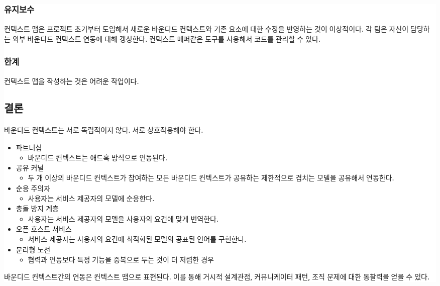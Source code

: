 ### 유지보수

컨텍스트 맵은 프로젝트 초기부터 도입해서 새로운 바운디드 컨텍스트와 기존 요소에 대한 수정을 반영하는 것이 이상적이다. 각 팀은 자신이 담당하는 외부 바운디드 컨텍스트 연동에 대해 갱싱한다. 컨텍스트 매퍼같은 도구를 사용해서 코드를 관리할 수 있다.

### 한계

컨텍스트 맵을 작성하는 것은 어려운 작업이다.

## 결론

바운디드 컨텍스트는 서로 독립적이지 않다. 서로 상호작용해야 한다.

-   파트너십
    -   바운디드 컨텍스트는 애드혹 방식으로 연동된다.
-   공유 커널
    -   두 개 이상의 바운디드 컨텍스트가 참여하는 모든 바운디드 컨텍스트가 공유하는 제한적으로 겹치는 모델을 공유해서 연동한다.
-   순응 주의자
    -   사용자는 서비스 제공자의 모델에 순응한다.
-   충돌 방지 계층
    -   사용자는 서비스 제공자의 모델을 사용자의 요건에 맞게 번역한다.
-   오픈 호스트 서비스
    -   서비스 제공자는 사용자의 요건에 최적화된 모델의 공표된 언어를 구현한다.
-   분리형 노선
    -   협력과 연동보다 특정 기능을 중복으로 두는 것이 더 저렴한 경우

바운디드 컨텍스트간의 연동은 컨텍스트 맵으로 표현된다. 이를 통해 거시적 설계관점, 커뮤니케이터 패턴, 조직 문제에 대한 통찰력을 얻을 수 있다.

